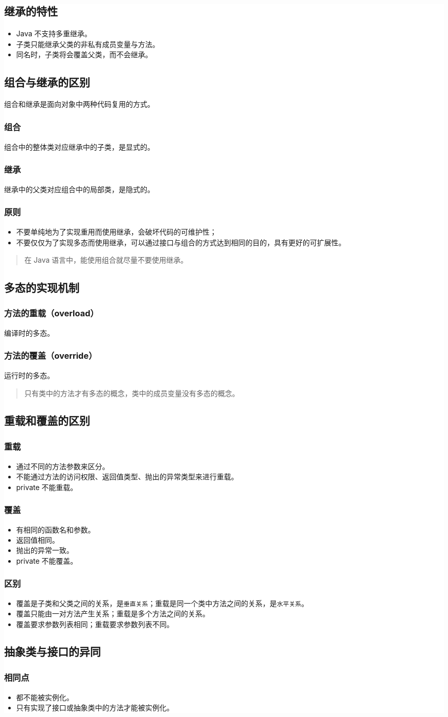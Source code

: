 ## 继承的特性
* Java 不支持多重继承。
* 子类只能继承父类的非私有成员变量与方法。
* 同名时，子类将会覆盖父类，而不会继承。

## 组合与继承的区别
组合和继承是面向对象中两种代码复用的方式。
### 组合
组合中的整体类对应继承中的子类，是显式的。
### 继承
继承中的父类对应组合中的局部类，是隐式的。
### 原则
* 不要单纯地为了实现重用而使用继承，会破坏代码的可维护性；
* 不要仅仅为了实现多态而使用继承，可以通过接口与组合的方式达到相同的目的，具有更好的可扩展性。

> 在 Java 语言中，能使用组合就尽量不要使用继承。

## 多态的实现机制
### 方法的重载（overload）
编译时的多态。
### 方法的覆盖（override）
运行时的多态。
> 只有类中的方法才有多态的概念，类中的成员变量没有多态的概念。

## 重载和覆盖的区别
### 重载
* 通过不同的方法参数来区分。
* 不能通过方法的访问权限、返回值类型、抛出的异常类型来进行重载。
* private 不能重载。

### 覆盖
* 有相同的函数名和参数。
* 返回值相同。
* 抛出的异常一致。
* private 不能覆盖。

### 区别
* 覆盖是子类和父类之间的关系，是`垂直关系`；重载是同一个类中方法之间的关系，是`水平关系`。
* 覆盖只能由一对方法产生关系；重载是多个方法之间的关系。
* 覆盖要求参数列表相同；重载要求参数列表不同。

## 抽象类与接口的异同
### 相同点
* 都不能被实例化。
* 只有实现了接口或抽象类中的方法才能被实例化。
